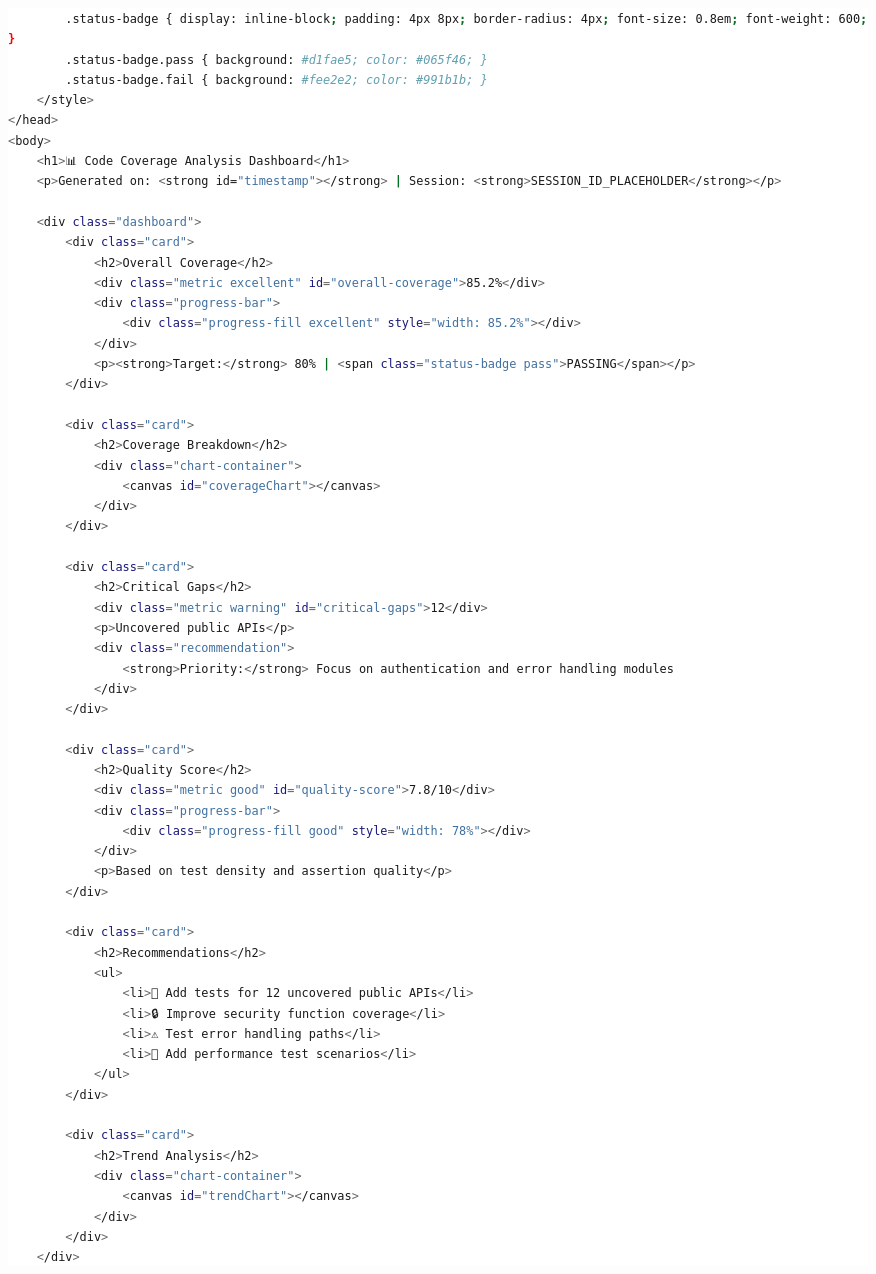 ```bash
        .status-badge { display: inline-block; padding: 4px 8px; border-radius: 4px; font-size: 0.8em; font-weight: 600; }
        .status-badge.pass { background: #d1fae5; color: #065f46; }
        .status-badge.fail { background: #fee2e2; color: #991b1b; }
    </style>
</head>
<body>
    <h1>📊 Code Coverage Analysis Dashboard</h1>
    <p>Generated on: <strong id="timestamp"></strong> | Session: <strong>SESSION_ID_PLACEHOLDER</strong></p>
    
    <div class="dashboard">
        <div class="card">
            <h2>Overall Coverage</h2>
            <div class="metric excellent" id="overall-coverage">85.2%</div>
            <div class="progress-bar">
                <div class="progress-fill excellent" style="width: 85.2%"></div>
            </div>
            <p><strong>Target:</strong> 80% | <span class="status-badge pass">PASSING</span></p>
        </div>
        
        <div class="card">
            <h2>Coverage Breakdown</h2>
            <div class="chart-container">
                <canvas id="coverageChart"></canvas>
            </div>
        </div>
        
        <div class="card">
            <h2>Critical Gaps</h2>
            <div class="metric warning" id="critical-gaps">12</div>
            <p>Uncovered public APIs</p>
            <div class="recommendation">
                <strong>Priority:</strong> Focus on authentication and error handling modules
            </div>
        </div>
        
        <div class="card">
            <h2>Quality Score</h2>
            <div class="metric good" id="quality-score">7.8/10</div>
            <div class="progress-bar">
                <div class="progress-fill good" style="width: 78%"></div>
            </div>
            <p>Based on test density and assertion quality</p>
        </div>
        
        <div class="card">
            <h2>Recommendations</h2>
            <ul>
                <li>📝 Add tests for 12 uncovered public APIs</li>
                <li>🔒 Improve security function coverage</li>
                <li>⚠️ Test error handling paths</li>
                <li>🚀 Add performance test scenarios</li>
            </ul>
        </div>
        
        <div class="card">
            <h2>Trend Analysis</h2>
            <div class="chart-container">
                <canvas id="trendChart"></canvas>
            </div>
        </div>
    </div>
```